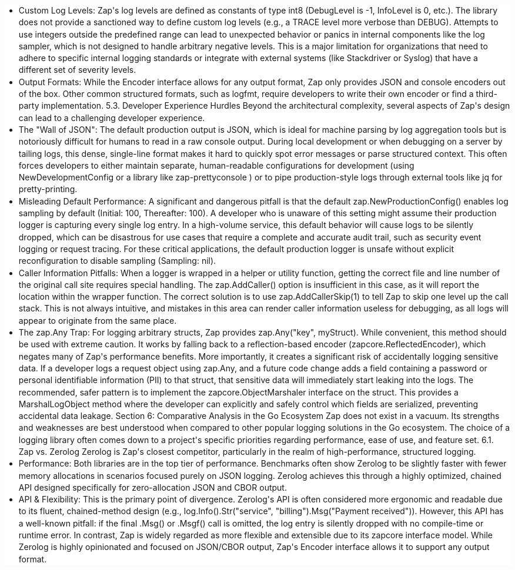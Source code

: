  * Custom Log Levels: Zap's log levels are defined as constants of type int8 (DebugLevel is -1, InfoLevel is 0, etc.). The library does not provide a sanctioned way to define custom log levels (e.g., a TRACE level more verbose than DEBUG). Attempts to use integers outside the predefined range can lead to unexpected behavior or panics in internal components like the log sampler, which is not designed to handle arbitrary negative levels. This is a major limitation for organizations that need to adhere to specific internal logging standards or integrate with external systems (like Stackdriver or Syslog) that have a different set of severity levels.
 * Output Formats: While the Encoder interface allows for any output format, Zap only provides JSON and console encoders out of the box. Other common structured formats, such as logfmt, require developers to write their own encoder or find a third-party implementation.
5.3. Developer Experience Hurdles
Beyond the architectural complexity, several aspects of Zap's design can lead to a challenging developer experience.
 * The "Wall of JSON": The default production output is JSON, which is ideal for machine parsing by log aggregation tools but is notoriously difficult for humans to read in a raw console output. During local development or when debugging on a server by tailing logs, this dense, single-line format makes it hard to quickly spot error messages or parse structured context. This often forces developers to either maintain separate, human-readable configurations for development (using NewDevelopmentConfig or a library like zap-prettyconsole ) or to pipe production-style logs through external tools like jq for pretty-printing.
 * Misleading Default Performance: A significant and dangerous pitfall is that the default zap.NewProductionConfig() enables log sampling by default (Initial: 100, Thereafter: 100). A developer who is unaware of this setting might assume their production logger is capturing every single log entry. In a high-volume service, this default behavior will cause logs to be silently dropped, which can be disastrous for use cases that require a complete and accurate audit trail, such as security event logging or request tracing. For these critical applications, the default production logger is unsafe without explicit reconfiguration to disable sampling (Sampling: nil).
 * Caller Information Pitfalls: When a logger is wrapped in a helper or utility function, getting the correct file and line number of the original call site requires special handling. The zap.AddCaller() option is insufficient in this case, as it will report the location within the wrapper function. The correct solution is to use zap.AddCallerSkip(1) to tell Zap to skip one level up the call stack. This is not always intuitive, and mistakes in this area can render caller information useless for debugging, as all logs will appear to originate from the same place.
 * The zap.Any Trap: For logging arbitrary structs, Zap provides zap.Any("key", myStruct). While convenient, this method should be used with extreme caution. It works by falling back to a reflection-based encoder (zapcore.ReflectedEncoder), which negates many of Zap's performance benefits. More importantly, it creates a significant risk of accidentally logging sensitive data. If a developer logs a request object using zap.Any, and a future code change adds a field containing a password or personal identifiable information (PII) to that struct, that sensitive data will immediately start leaking into the logs. The recommended, safer pattern is to implement the zapcore.ObjectMarshaler interface on the struct. This provides a MarshalLogObject method where the developer can explicitly and safely control which fields are serialized, preventing accidental data leakage.
Section 6: Comparative Analysis in the Go Ecosystem
Zap does not exist in a vacuum. Its strengths and weaknesses are best understood when compared to other popular logging solutions in the Go ecosystem. The choice of a logging library often comes down to a project's specific priorities regarding performance, ease of use, and feature set.
6.1. Zap vs. Zerolog
Zerolog is Zap's closest competitor, particularly in the realm of high-performance, structured logging.
 * Performance: Both libraries are in the top tier of performance. Benchmarks often show Zerolog to be slightly faster with fewer memory allocations in scenarios focused purely on JSON logging. Zerolog achieves this through a highly optimized, chained API designed specifically for zero-allocation JSON and CBOR output.
 * API & Flexibility: This is the primary point of divergence. Zerolog's API is often considered more ergonomic and readable due to its fluent, chained-method design (e.g., log.Info().Str("service", "billing").Msg("Payment received")). However, this API has a well-known pitfall: if the final .Msg() or .Msgf() call is omitted, the log entry is silently dropped with no compile-time or runtime error. In contrast, Zap is widely regarded as more flexible and extensible due to its zapcore interface model. While Zerolog is highly opinionated and focused on JSON/CBOR output, Zap's Encoder interface allows it to support any output format.